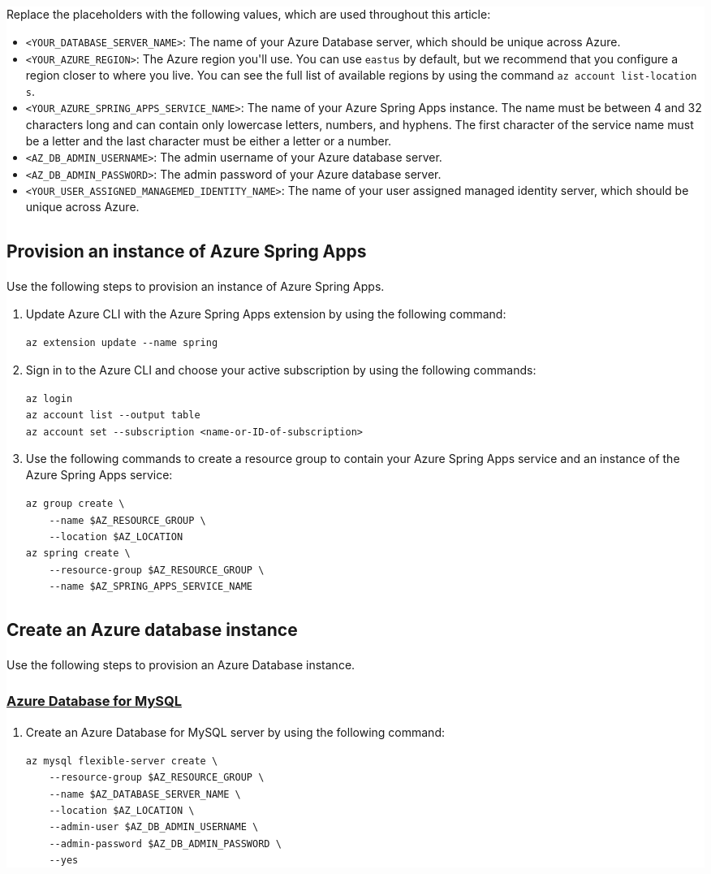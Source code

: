 Replace the placeholders with the following values, which are used throughout this article:

- `<YOUR_DATABASE_SERVER_NAME>`: The name of your Azure Database server, which should be unique across Azure.
- `<YOUR_AZURE_REGION>`: The Azure region you'll use. You can use `eastus` by default, but we recommend that you configure a region closer to where you live. You can see the full list of available regions by using the command `az account list-locations`.
- `<YOUR_AZURE_SPRING_APPS_SERVICE_NAME>`: The name of your Azure Spring Apps instance. The name must be between 4 and 32 characters long and can contain only lowercase letters, numbers, and hyphens. The first character of the service name must be a letter and the last character must be either a letter or a number.
- `<AZ_DB_ADMIN_USERNAME>`: The admin username of your Azure database server.
- `<AZ_DB_ADMIN_PASSWORD>`: The admin password of your Azure database server.
- `<YOUR_USER_ASSIGNED_MANAGEMED_IDENTITY_NAME>`: The name of your user assigned managed identity server, which should be unique across Azure.

## Provision an instance of Azure Spring Apps

Use the following steps to provision an instance of Azure Spring Apps.

1. Update Azure CLI with the Azure Spring Apps extension by using the following command:

   ```azurecli
   az extension update --name spring
   ```

1. Sign in to the Azure CLI and choose your active subscription by using the following commands:

   ```azurecli
   az login
   az account list --output table
   az account set --subscription <name-or-ID-of-subscription>
   ```

1. Use the following commands to create a resource group to contain your Azure Spring Apps service and an instance of the Azure Spring Apps service:

   ```azurecli
   az group create \
       --name $AZ_RESOURCE_GROUP \
       --location $AZ_LOCATION
   az spring create \
       --resource-group $AZ_RESOURCE_GROUP \
       --name $AZ_SPRING_APPS_SERVICE_NAME
   ```

## Create an Azure database instance

Use the following steps to provision an Azure Database instance.

### [Azure Database for MySQL](#tab/mysql)

1. Create an Azure Database for MySQL server by using the following command:

   ```azurecli
   az mysql flexible-server create \
       --resource-group $AZ_RESOURCE_GROUP \
       --name $AZ_DATABASE_SERVER_NAME \
       --location $AZ_LOCATION \
       --admin-user $AZ_DB_ADMIN_USERNAME \
       --admin-password $AZ_DB_ADMIN_PASSWORD \
       --yes
   ```
